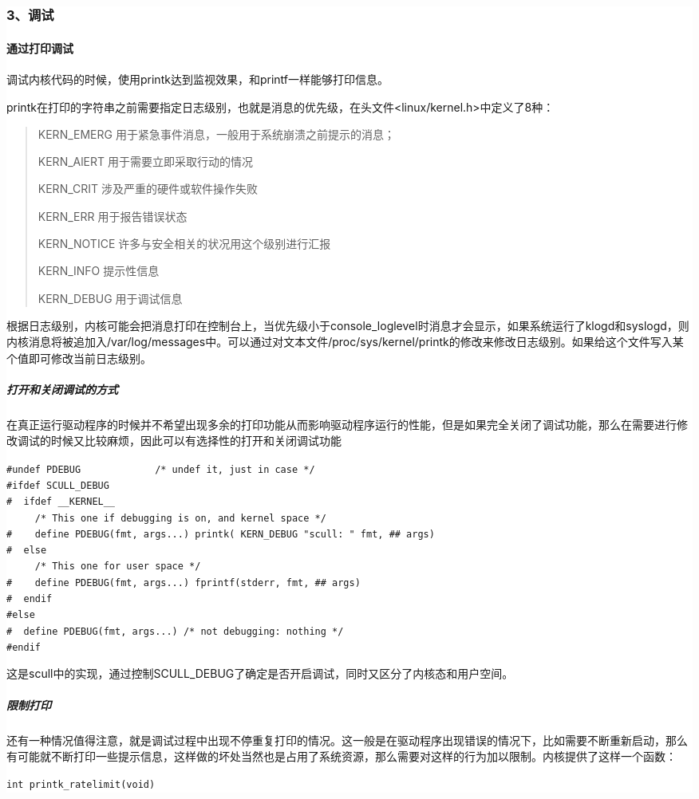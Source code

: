 ### 3、调试

#### 通过打印调试

调试内核代码的时候，使用printk达到监视效果，和printf一样能够打印信息。

printk在打印的字符串之前需要指定日志级别，也就是消息的优先级，在头文件<linux/kernel.h>中定义了8种：

> KERN_EMERG   用于紧急事件消息，一般用于系统崩溃之前提示的消息；
>
> KERN_AlERT  用于需要立即采取行动的情况
>
> KERN_CRIT  涉及严重的硬件或软件操作失败
>
> KERN_ERR  用于报告错误状态
>
> KERN_NOTICE  许多与安全相关的状况用这个级别进行汇报
>
> KERN_INFO  提示性信息
>
> KERN_DEBUG 用于调试信息

根据日志级别，内核可能会把消息打印在控制台上，当优先级小于console_loglevel时消息才会显示，如果系统运行了klogd和syslogd，则内核消息将被追加入/var/log/messages中。可以通过对文本文件/proc/sys/kernel/printk的修改来修改日志级别。如果给这个文件写入某个值即可修改当前日志级别。



##### 打开和关闭调试的方式

在真正运行驱动程序的时候并不希望出现多余的打印功能从而影响驱动程序运行的性能，但是如果完全关闭了调试功能，那么在需要进行修改调试的时候又比较麻烦，因此可以有选择性的打开和关闭调试功能

```
#undef PDEBUG             /* undef it, just in case */
#ifdef SCULL_DEBUG
#  ifdef __KERNEL__    
     /* This one if debugging is on, and kernel space */
#    define PDEBUG(fmt, args...) printk( KERN_DEBUG "scull: " fmt, ## args)
#  else
     /* This one for user space */
#    define PDEBUG(fmt, args...) fprintf(stderr, fmt, ## args)
#  endif
#else
#  define PDEBUG(fmt, args...) /* not debugging: nothing */
#endif
```

这是scull中的实现，通过控制SCULL_DEBUG了确定是否开启调试，同时又区分了内核态和用户空间。



##### 限制打印

还有一种情况值得注意，就是调试过程中出现不停重复打印的情况。这一般是在驱动程序出现错误的情况下，比如需要不断重新启动，那么有可能就不断打印一些提示信息，这样做的坏处当然也是占用了系统资源，那么需要对这样的行为加以限制。内核提供了这样一个函数：

```
int printk_ratelimit(void)
```
